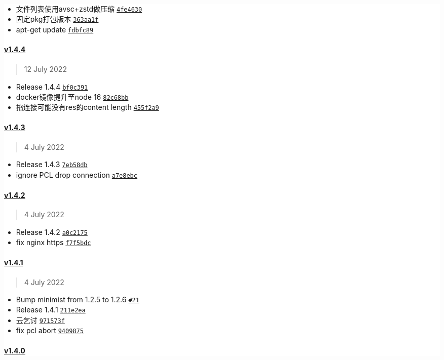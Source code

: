- 文件列表使用avsc+zstd做压缩 [`4fe4630`](https://github.com/bangbang93/openbmclapi/commit/4fe46302525ec872ccb08ef113d3ba537b446337)
- 固定pkg打包版本 [`363aa1f`](https://github.com/bangbang93/openbmclapi/commit/363aa1f37bfa1c4d066ab2ef2defa5f4de9caaac)
- apt-get update [`fdbfc89`](https://github.com/bangbang93/openbmclapi/commit/fdbfc89e54debe4f987fa4d57ea5d4f939700fdd)

#### [v1.4.4](https://github.com/bangbang93/openbmclapi/compare/v1.4.3...v1.4.4)

> 12 July 2022

- Release 1.4.4 [`bf0c391`](https://github.com/bangbang93/openbmclapi/commit/bf0c3914b649de309c6fb1c5a301953c6317aa00)
- docker镜像提升至node 16 [`82c68bb`](https://github.com/bangbang93/openbmclapi/commit/82c68bb9b978d7c84b3e9233ca27c28d85a49c16)
- 掐连接可能没有res的content length [`455f2a9`](https://github.com/bangbang93/openbmclapi/commit/455f2a9f59e6c78edb52e17e0973cffbdffd4ddc)

#### [v1.4.3](https://github.com/bangbang93/openbmclapi/compare/v1.4.2...v1.4.3)

> 4 July 2022

- Release 1.4.3 [`7eb58db`](https://github.com/bangbang93/openbmclapi/commit/7eb58dbfc8d491ca7fda0dbbdc7675cb7f6070ce)
- ignore PCL drop connection [`a7e8ebc`](https://github.com/bangbang93/openbmclapi/commit/a7e8ebcde1991454e4697a3f75fc7521aa1912c6)

#### [v1.4.2](https://github.com/bangbang93/openbmclapi/compare/v1.4.1...v1.4.2)

> 4 July 2022

- Release 1.4.2 [`a0c2175`](https://github.com/bangbang93/openbmclapi/commit/a0c2175c13d8598314fe49219fd7c4d71afd82e8)
- fix nginx https [`f7f5bdc`](https://github.com/bangbang93/openbmclapi/commit/f7f5bdc6cbf13b2dd6fc5fbdc873f35dcfe43a96)

#### [v1.4.1](https://github.com/bangbang93/openbmclapi/compare/v1.4.0...v1.4.1)

> 4 July 2022

- Bump minimist from 1.2.5 to 1.2.6 [`#21`](https://github.com/bangbang93/openbmclapi/pull/21)
- Release 1.4.1 [`211e2ea`](https://github.com/bangbang93/openbmclapi/commit/211e2ea576e71133a035742c8b1765517d895c32)
- 云乞讨 [`971573f`](https://github.com/bangbang93/openbmclapi/commit/971573f019ecdc97bf93cd92d6245e43b3b2a015)
- fix pcl abort [`9409875`](https://github.com/bangbang93/openbmclapi/commit/9409875f0f89250b83d84b18ef692739bb933f3b)

#### [v1.4.0](https://github.com/bangbang93/openbmclapi/compare/v1.4.0-rc.2...v1.4.0)
